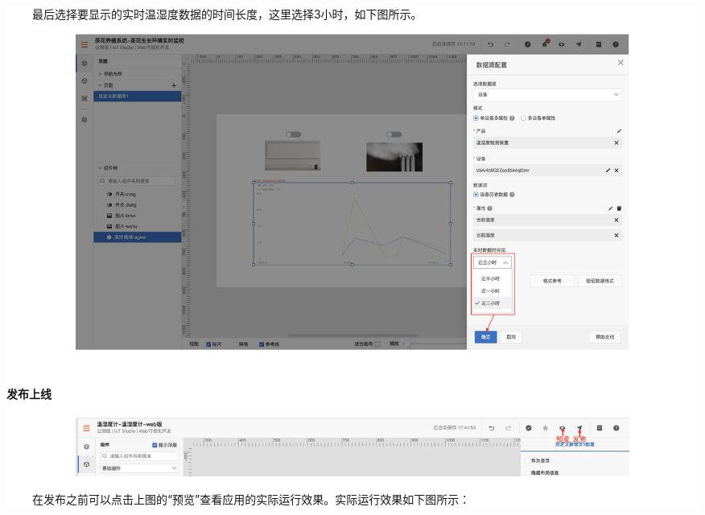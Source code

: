 &emsp;&emsp;
最后选择要显示的实时温湿度数据的时间长度，这里选择3小时，如下图所示。
<div align="center">
<img src=./../../../images/3_茶花养植系统_茶花生长环境实时监控_实时曲线_数据时间段.png width=80%/>
</div>

<br>

#### **发布上线**
<div align="center">
<img src=./../../../images/1_IoT_Studio_HaaS_EDU_K1_预览和发布.png width=80%/>
</div>

&emsp;&emsp;
在发布之前可以点击上图的“预览”查看应用的实际运行效果。实际运行效果如下图所示：

<div align="center">